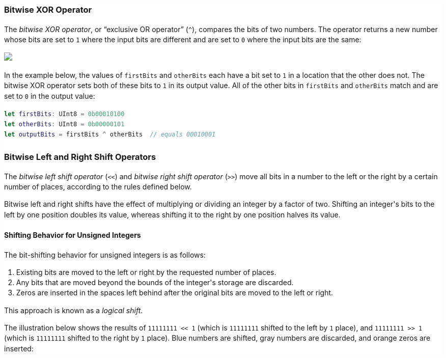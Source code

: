 

### Bitwise XOR Operator

The *bitwise XOR operator*, or “exclusive OR operator” (`^`),
compares the bits of two numbers.
The operator returns a new number whose bits are set to `1`
where the input bits are different
and are set to `0` where the input bits are the same:

![](bitwiseXOR)

In the example below,
the values of `firstBits` and `otherBits` each have a bit set to `1`
in a location that the other does not.
The bitwise XOR operator sets both of these bits to `1` in its output value.
All of the other bits in `firstBits` and `otherBits` match
and are set to `0` in the output value:

```swift
let firstBits: UInt8 = 0b00010100
let otherBits: UInt8 = 0b00000101
let outputBits = firstBits ^ otherBits  // equals 00010001
```



### Bitwise Left and Right Shift Operators

The *bitwise left shift operator* (`<<`)
and *bitwise right shift operator* (`>>`)
move all bits in a number to the left or the right by a certain number of places,
according to the rules defined below.

Bitwise left and right shifts have the effect of
multiplying or dividing an integer by a factor of two.
Shifting an integer's bits to the left by one position doubles its value,
whereas shifting it to the right by one position halves its value.



#### Shifting Behavior for Unsigned Integers

The bit-shifting behavior for unsigned integers is as follows:

1. Existing bits are moved to the left or right by the requested number of places.
2. Any bits that are moved beyond the bounds of the integer's storage are discarded.
3. Zeros are inserted in the spaces left behind
   after the original bits are moved to the left or right.

This approach is known as a *logical shift*.

The illustration below shows the results of `11111111 << 1`
(which is `11111111` shifted to the left by `1` place),
and `11111111 >> 1`
(which is `11111111` shifted to the right by `1` place).
Blue numbers are shifted,
gray numbers are discarded,
and orange zeros are inserted:
